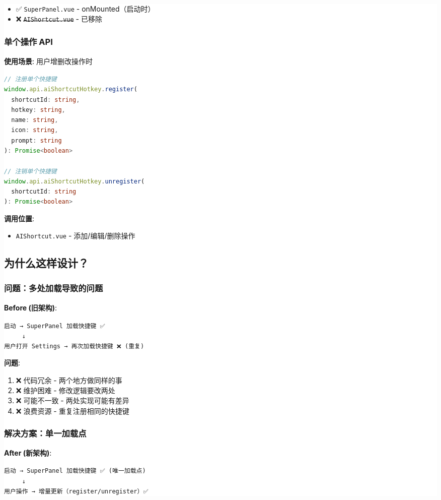 - ✅ `SuperPanel.vue` - onMounted（启动时）
- ❌ ~~`AIShortcut.vue`~~ - 已移除

### 单个操作 API

**使用场景**: 用户增删改操作时

```typescript
// 注册单个快捷键
window.api.aiShortcutHotkey.register(
  shortcutId: string,
  hotkey: string,
  name: string,
  icon: string,
  prompt: string
): Promise<boolean>

// 注销单个快捷键
window.api.aiShortcutHotkey.unregister(
  shortcutId: string
): Promise<boolean>
```

**调用位置**:

- `AIShortcut.vue` - 添加/编辑/删除操作

## 为什么这样设计？

### 问题：多处加载导致的问题

**Before (旧架构)**:

```
启动 → SuperPanel 加载快捷键 ✅
     ↓
用户打开 Settings → 再次加载快捷键 ❌ (重复)
```

**问题**:

1. ❌ 代码冗余 - 两个地方做同样的事
2. ❌ 维护困难 - 修改逻辑要改两处
3. ❌ 可能不一致 - 两处实现可能有差异
4. ❌ 浪费资源 - 重复注册相同的快捷键

### 解决方案：单一加载点

**After (新架构)**:

```
启动 → SuperPanel 加载快捷键 ✅ (唯一加载点)
     ↓
用户操作 → 增量更新（register/unregister）✅
```
